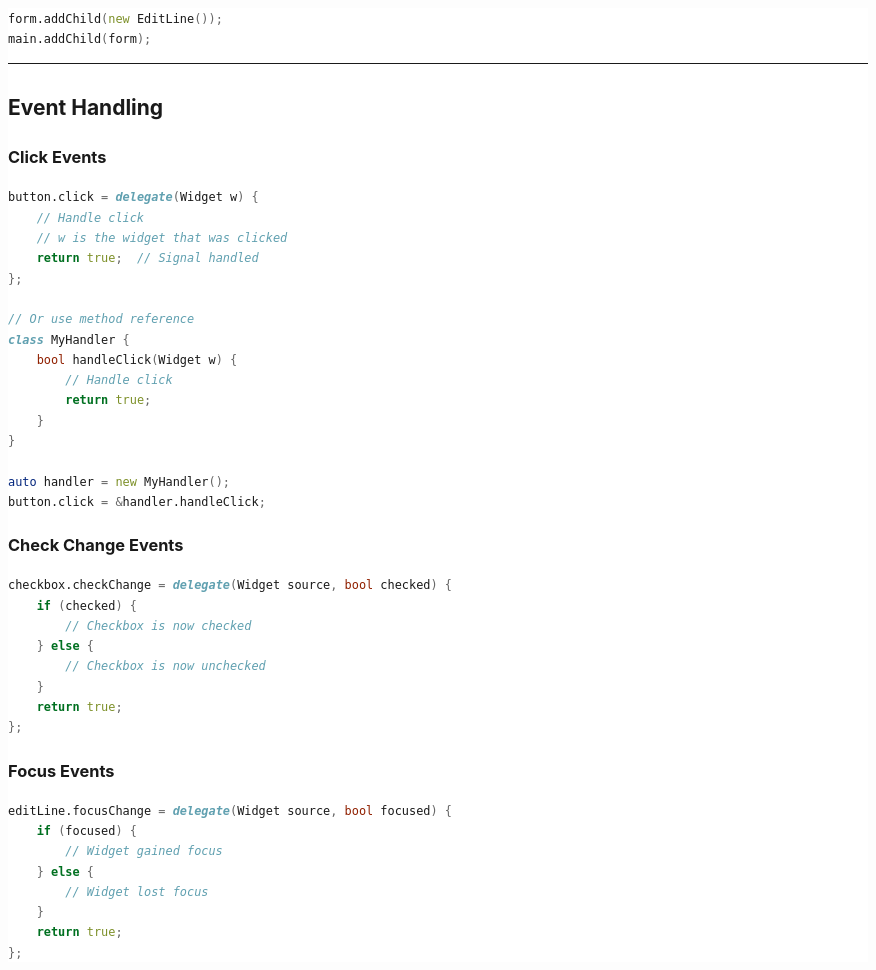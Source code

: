 ```d
form.addChild(new EditLine());
main.addChild(form);
```

---

## Event Handling

### Click Events

```d
button.click = delegate(Widget w) {
    // Handle click
    // w is the widget that was clicked
    return true;  // Signal handled
};

// Or use method reference
class MyHandler {
    bool handleClick(Widget w) {
        // Handle click
        return true;
    }
}

auto handler = new MyHandler();
button.click = &handler.handleClick;
```

### Check Change Events

```d
checkbox.checkChange = delegate(Widget source, bool checked) {
    if (checked) {
        // Checkbox is now checked
    } else {
        // Checkbox is now unchecked
    }
    return true;
};
```

### Focus Events

```d
editLine.focusChange = delegate(Widget source, bool focused) {
    if (focused) {
        // Widget gained focus
    } else {
        // Widget lost focus
    }
    return true;
};
```
